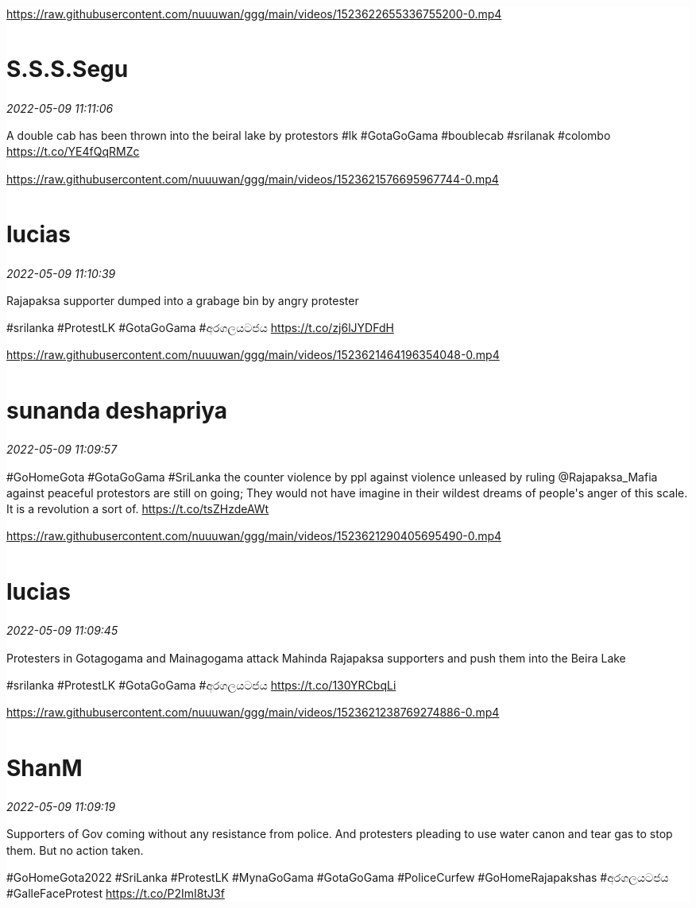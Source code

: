 https://raw.githubusercontent.com/nuuuwan/ggg/main/videos/1523622655336755200-0.mp4

# S.S.S.Segu

*2022-05-09 11:11:06*

A double cab has been thrown into the beiral lake by protestors #lk #GotaGoGama #boublecab #srilanak #colombo https://t.co/YE4fQqRMZc

https://raw.githubusercontent.com/nuuuwan/ggg/main/videos/1523621576695967744-0.mp4

# lucias

*2022-05-09 11:10:39*

Rajapaksa supporter dumped into a grabage bin by angry protester

#srilanka #ProtestLK #GotaGoGama #අරගලයටජය https://t.co/zj6lJYDFdH

https://raw.githubusercontent.com/nuuuwan/ggg/main/videos/1523621464196354048-0.mp4

# sunanda deshapriya

*2022-05-09 11:09:57*

#GoHomeGota  #GotaGoGama
#SriLanka the counter violence by ppl against violence unleased by  ruling @Rajapaksa_Mafia against peaceful protestors are still on going; They would not have imagine in their wildest dreams of people's anger of this scale. It is a revolution a sort of. https://t.co/tsZHzdeAWt

https://raw.githubusercontent.com/nuuuwan/ggg/main/videos/1523621290405695490-0.mp4

# lucias

*2022-05-09 11:09:45*

Protesters in Gotagogama and Mainagogama attack Mahinda Rajapaksa supporters and push them into the Beira Lake

#srilanka #ProtestLK #GotaGoGama #අරගලයටජය https://t.co/130YRCbqLi

https://raw.githubusercontent.com/nuuuwan/ggg/main/videos/1523621238769274886-0.mp4

# ShanM

*2022-05-09 11:09:19*

Supporters of Gov coming without any resistance from police. And protesters pleading to use water canon and tear gas to stop them.  But no action taken. 

#GoHomeGota2022 #SriLanka  #ProtestLK #MynaGoGama #GotaGoGama #PoliceCurfew #GoHomeRajapakshas #අරගලයටජය #GalleFaceProtest https://t.co/P2ImI8tJ3f
